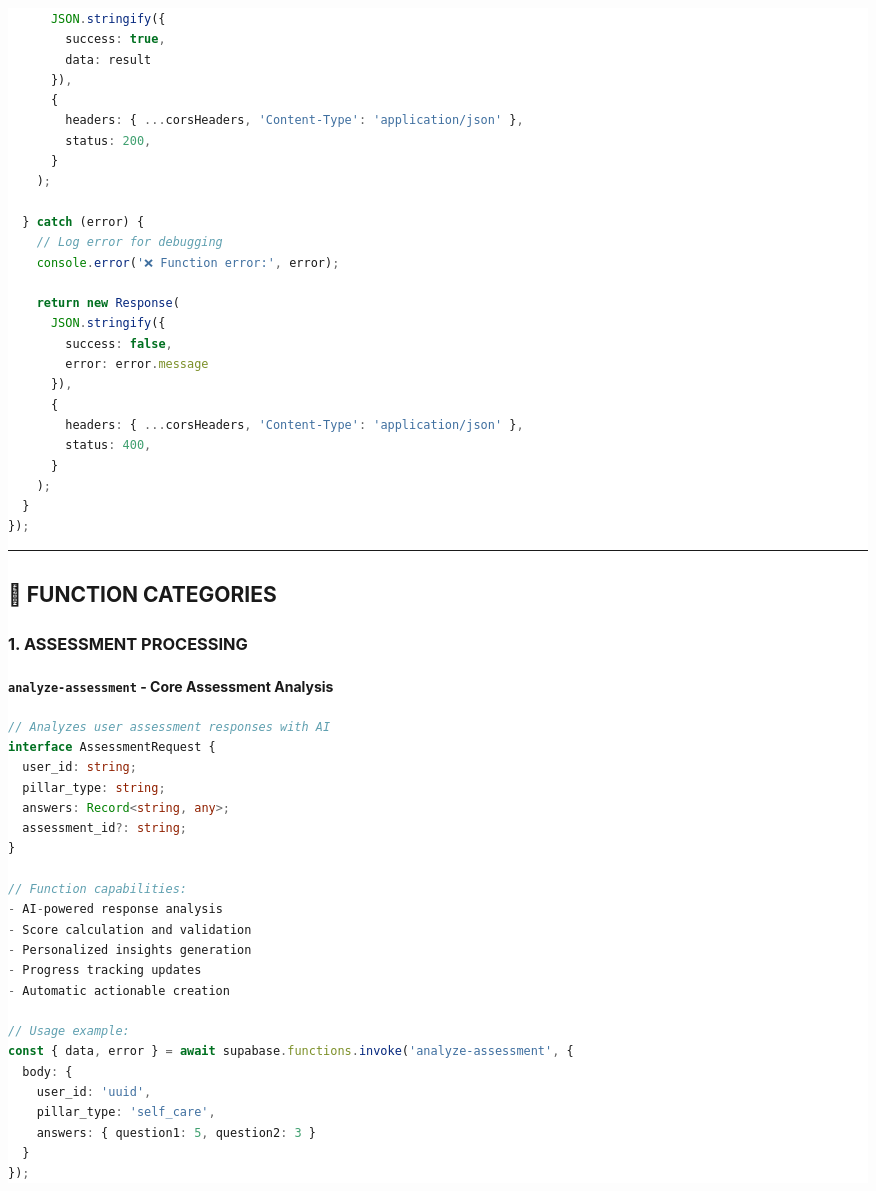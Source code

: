 ```typescript
      JSON.stringify({
        success: true,
        data: result
      }),
      {
        headers: { ...corsHeaders, 'Content-Type': 'application/json' },
        status: 200,
      }
    );

  } catch (error) {
    // Log error for debugging
    console.error('❌ Function error:', error);
    
    return new Response(
      JSON.stringify({
        success: false,
        error: error.message
      }),
      {
        headers: { ...corsHeaders, 'Content-Type': 'application/json' },
        status: 400,
      }
    );
  }
});
```

---

## 📁 FUNCTION CATEGORIES

### 1. ASSESSMENT PROCESSING

#### `analyze-assessment` - Core Assessment Analysis
```typescript
// Analyzes user assessment responses with AI
interface AssessmentRequest {
  user_id: string;
  pillar_type: string;
  answers: Record<string, any>;
  assessment_id?: string;
}

// Function capabilities:
- AI-powered response analysis
- Score calculation and validation
- Personalized insights generation
- Progress tracking updates
- Automatic actionable creation

// Usage example:
const { data, error } = await supabase.functions.invoke('analyze-assessment', {
  body: {
    user_id: 'uuid',
    pillar_type: 'self_care',
    answers: { question1: 5, question2: 3 }
  }
});
```
